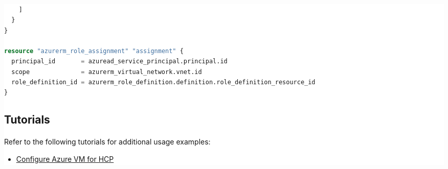```terraform
    ]
  }
}

resource "azurerm_role_assignment" "assignment" {
  principal_id       = azuread_service_principal.principal.id
  scope              = azurerm_virtual_network.vnet.id
  role_definition_id = azurerm_role_definition.definition.role_definition_resource_id
}
```

## Tutorials

Refer to the following tutorials for additional usage examples:

- [Configure Azure VM for HCP](https://developer.hashicorp.com/consul/tutorials/cloud-production/consul-client-azure-virtual-machines)
